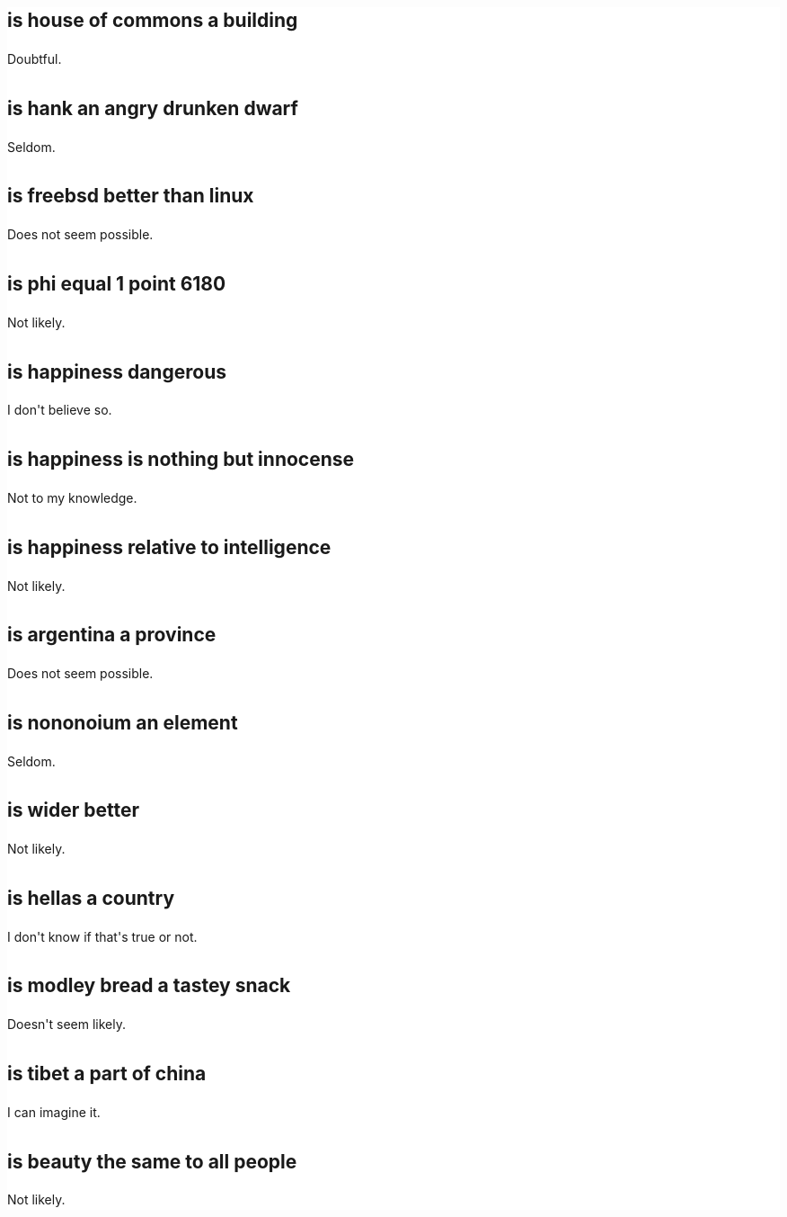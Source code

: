 ## is house of commons a building
Doubtful.

## is hank an angry drunken dwarf
Seldom.

## is freebsd better than linux
Does not seem possible.

## is phi equal 1 point 6180
Not likely.

## is happiness dangerous
I don't believe so.

## is happiness is nothing but innocense
Not to my knowledge.

## is happiness relative to intelligence
Not likely.

## is argentina a province
Does not seem possible.

## is nononoium an element
Seldom.

## is wider better
Not likely.

## is hellas a country
I don't know if that's true or not.

## is modley bread a tastey snack
Doesn't seem likely.

## is tibet a part of china
I can imagine it.

## is beauty the same to all people
Not likely.

